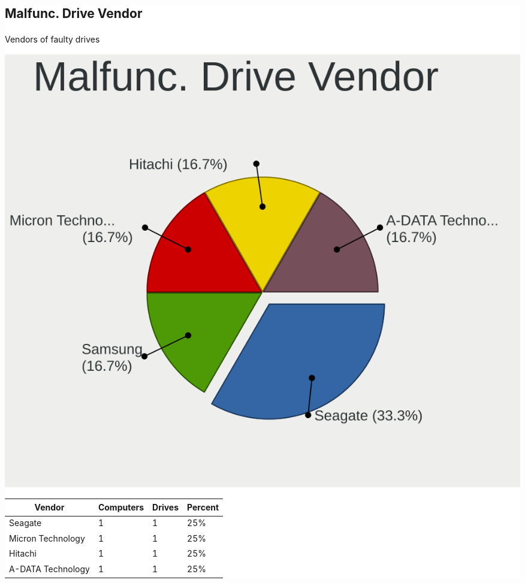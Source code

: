Malfunc. Drive Vendor
---------------------

Vendors of faulty drives

![Malfunc. Drive Vendor](./images/pie_chart/drive_malfunc_vendor.svg)


| Vendor            | Computers | Drives | Percent |
|-------------------|-----------|--------|---------|
| Seagate           | 1         | 1      | 25%     |
| Micron Technology | 1         | 1      | 25%     |
| Hitachi           | 1         | 1      | 25%     |
| A-DATA Technology | 1         | 1      | 25%     |
